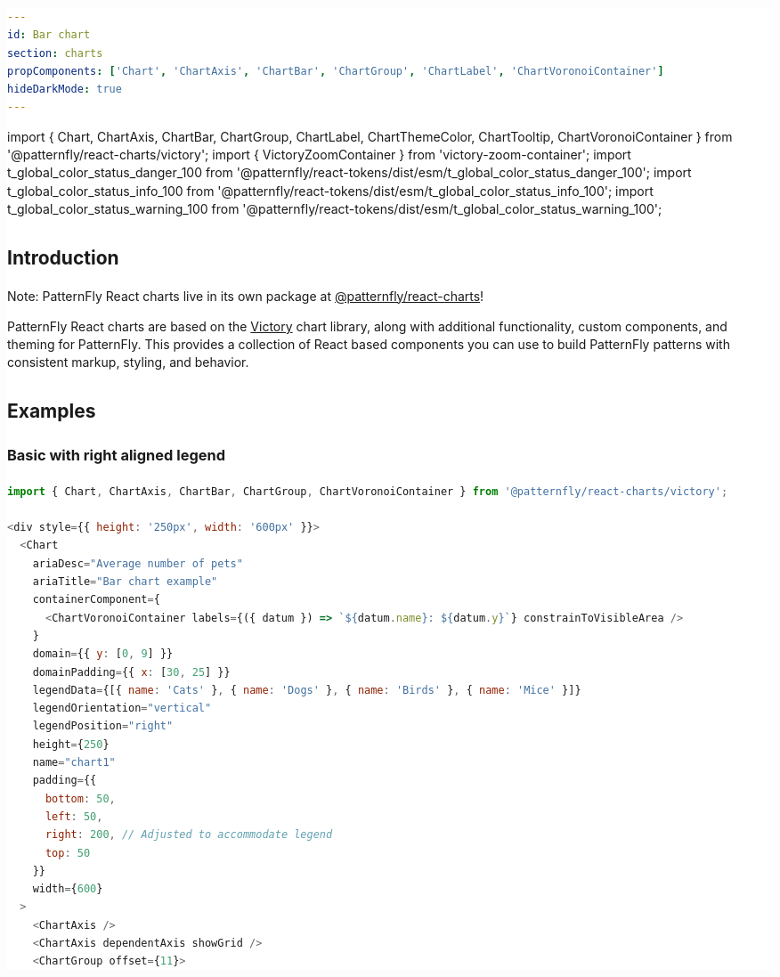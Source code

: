 ```yaml
---
id: Bar chart
section: charts
propComponents: ['Chart', 'ChartAxis', 'ChartBar', 'ChartGroup', 'ChartLabel', 'ChartVoronoiContainer']
hideDarkMode: true
---
```


import { Chart, ChartAxis, ChartBar, ChartGroup, ChartLabel, ChartThemeColor, ChartTooltip, ChartVoronoiContainer } from '@patternfly/react-charts/victory';
import { VictoryZoomContainer } from 'victory-zoom-container';
import t_global_color_status_danger_100 from '@patternfly/react-tokens/dist/esm/t_global_color_status_danger_100';
import t_global_color_status_info_100 from '@patternfly/react-tokens/dist/esm/t_global_color_status_info_100';
import t_global_color_status_warning_100 from '@patternfly/react-tokens/dist/esm/t_global_color_status_warning_100';

## Introduction

Note: PatternFly React charts live in its own package at [@patternfly/react-charts](https://www.npmjs.com/package/@patternfly/react-charts)!

PatternFly React charts are based on the [Victory](https://formidable.com/open-source/victory/docs/victory-chart/) chart library, along with additional functionality, custom components, and theming for PatternFly. This provides a collection of React based components you can use to build PatternFly patterns with consistent markup, styling, and behavior.

## Examples

### Basic with right aligned legend

```js
import { Chart, ChartAxis, ChartBar, ChartGroup, ChartVoronoiContainer } from '@patternfly/react-charts/victory';

<div style={{ height: '250px', width: '600px' }}>
  <Chart
    ariaDesc="Average number of pets"
    ariaTitle="Bar chart example"
    containerComponent={
      <ChartVoronoiContainer labels={({ datum }) => `${datum.name}: ${datum.y}`} constrainToVisibleArea />
    }
    domain={{ y: [0, 9] }}
    domainPadding={{ x: [30, 25] }}
    legendData={[{ name: 'Cats' }, { name: 'Dogs' }, { name: 'Birds' }, { name: 'Mice' }]}
    legendOrientation="vertical"
    legendPosition="right"
    height={250}
    name="chart1"
    padding={{
      bottom: 50,
      left: 50,
      right: 200, // Adjusted to accommodate legend
      top: 50
    }}
    width={600}
  >
    <ChartAxis />
    <ChartAxis dependentAxis showGrid />
    <ChartGroup offset={11}>
```